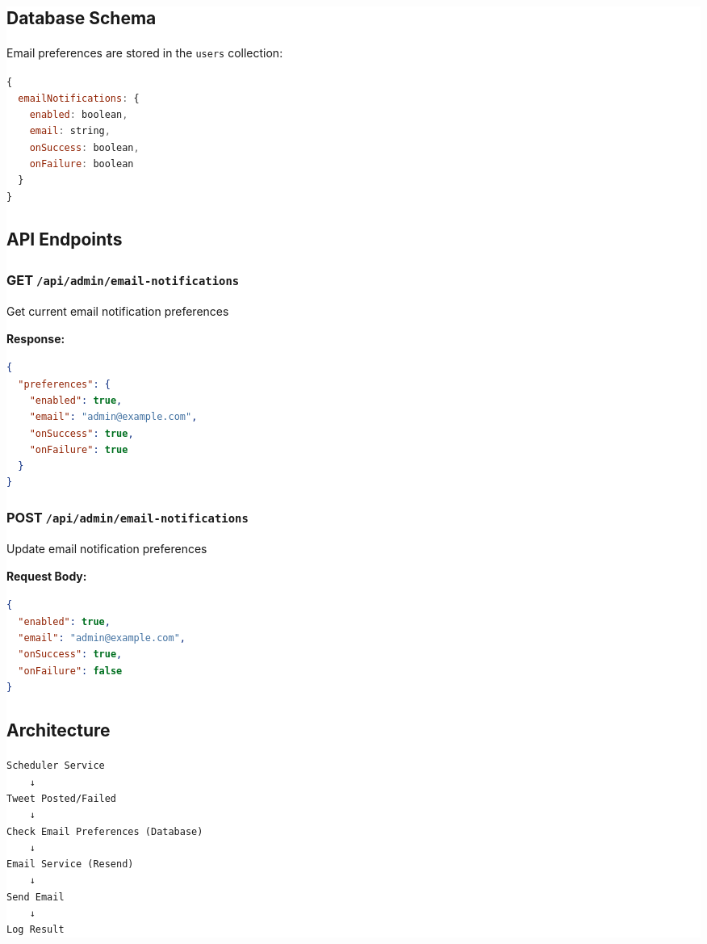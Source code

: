 ## Database Schema

Email preferences are stored in the `users` collection:

```javascript
{
  emailNotifications: {
    enabled: boolean,
    email: string,
    onSuccess: boolean,
    onFailure: boolean
  }
}
```

## API Endpoints

### GET `/api/admin/email-notifications`
Get current email notification preferences

**Response:**
```json
{
  "preferences": {
    "enabled": true,
    "email": "admin@example.com",
    "onSuccess": true,
    "onFailure": true
  }
}
```

### POST `/api/admin/email-notifications`
Update email notification preferences

**Request Body:**
```json
{
  "enabled": true,
  "email": "admin@example.com",
  "onSuccess": true,
  "onFailure": false
}
```

## Architecture

```
Scheduler Service
    ↓
Tweet Posted/Failed
    ↓
Check Email Preferences (Database)
    ↓
Email Service (Resend)
    ↓
Send Email
    ↓
Log Result
```
